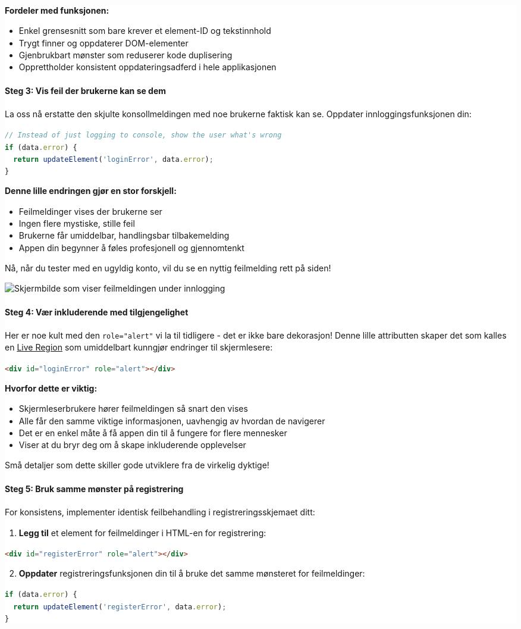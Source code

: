 **Fordeler med funksjonen:**
- Enkel grensesnitt som bare krever et element-ID og tekstinnhold
- Trygt finner og oppdaterer DOM-elementer
- Gjenbrukbart mønster som reduserer kode duplisering
- Opprettholder konsistent oppdateringsadferd i hele applikasjonen

#### Steg 3: Vis feil der brukerne kan se dem

La oss nå erstatte den skjulte konsollmeldingen med noe brukerne faktisk kan se. Oppdater innloggingsfunksjonen din:

```javascript
// Instead of just logging to console, show the user what's wrong
if (data.error) {
  return updateElement('loginError', data.error);
}
```

**Denne lille endringen gjør en stor forskjell:**
- Feilmeldinger vises der brukerne ser
- Ingen flere mystiske, stille feil
- Brukerne får umiddelbar, handlingsbar tilbakemelding
- Appen din begynner å føles profesjonell og gjennomtenkt

Nå, når du tester med en ugyldig konto, vil du se en nyttig feilmelding rett på siden!

![Skjermbilde som viser feilmeldingen under innlogging](../../../../translated_images/login-error.416fe019b36a63276764c2349df5d99e04ebda54fefe60c715ee87a28d5d4ad0.no.png)

#### Steg 4: Vær inkluderende med tilgjengelighet

Her er noe kult med den `role="alert"` vi la til tidligere - det er ikke bare dekorasjon! Denne lille attributten skaper det som kalles en [Live Region](https://developer.mozilla.org/docs/Web/Accessibility/ARIA/ARIA_Live_Regions) som umiddelbart kunngjør endringer til skjermlesere:

```html
<div id="loginError" role="alert"></div>
```

**Hvorfor dette er viktig:**
- Skjermleserbrukere hører feilmeldingen så snart den vises
- Alle får den samme viktige informasjonen, uavhengig av hvordan de navigerer
- Det er en enkel måte å få appen din til å fungere for flere mennesker
- Viser at du bryr deg om å skape inkluderende opplevelser

Små detaljer som dette skiller gode utviklere fra de virkelig dyktige!

#### Steg 5: Bruk samme mønster på registrering

For konsistens, implementer identisk feilbehandling i registreringsskjemaet ditt:

1. **Legg til** et element for feilmeldinger i HTML-en for registrering:
```html
<div id="registerError" role="alert"></div>
```

2. **Oppdater** registreringsfunksjonen din til å bruke det samme mønsteret for feilmeldinger:
```javascript
if (data.error) {
  return updateElement('registerError', data.error);
}
```

